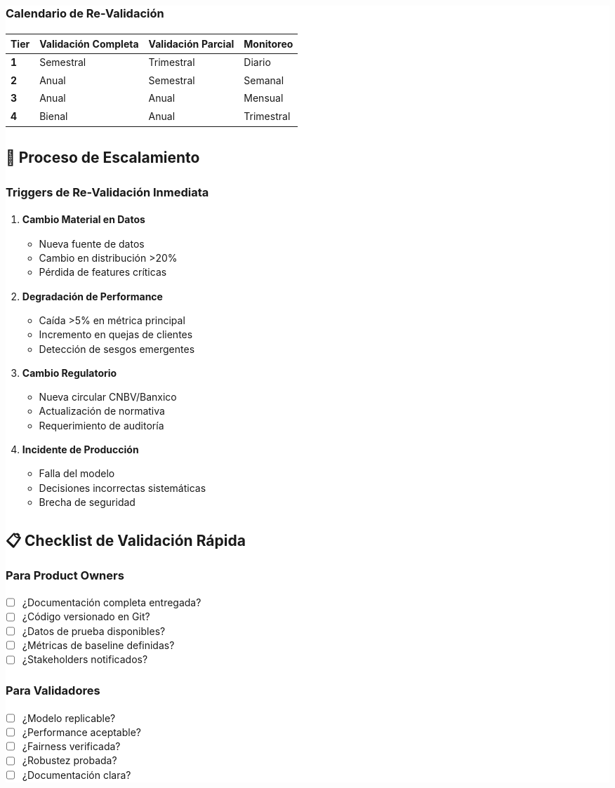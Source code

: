 ### Calendario de Re-Validación

| Tier | Validación Completa | Validación Parcial | Monitoreo |
|------|-------------------|-------------------|-----------|
| **1** | Semestral | Trimestral | Diario |
| **2** | Anual | Semestral | Semanal |
| **3** | Anual | Anual | Mensual |
| **4** | Bienal | Anual | Trimestral |

## 🚨 Proceso de Escalamiento

### Triggers de Re-Validación Inmediata

1. **Cambio Material en Datos**
   - Nueva fuente de datos
   - Cambio en distribución >20%
   - Pérdida de features críticas

2. **Degradación de Performance**
   - Caída >5% en métrica principal
   - Incremento en quejas de clientes
   - Detección de sesgos emergentes

3. **Cambio Regulatorio**
   - Nueva circular CNBV/Banxico
   - Actualización de normativa
   - Requerimiento de auditoría

4. **Incidente de Producción**
   - Falla del modelo
   - Decisiones incorrectas sistemáticas
   - Brecha de seguridad

## 📋 Checklist de Validación Rápida

### Para Product Owners
- [ ] ¿Documentación completa entregada?
- [ ] ¿Código versionado en Git?
- [ ] ¿Datos de prueba disponibles?
- [ ] ¿Métricas de baseline definidas?
- [ ] ¿Stakeholders notificados?

### Para Validadores
- [ ] ¿Modelo replicable?
- [ ] ¿Performance aceptable?
- [ ] ¿Fairness verificada?
- [ ] ¿Robustez probada?
- [ ] ¿Documentación clara?
